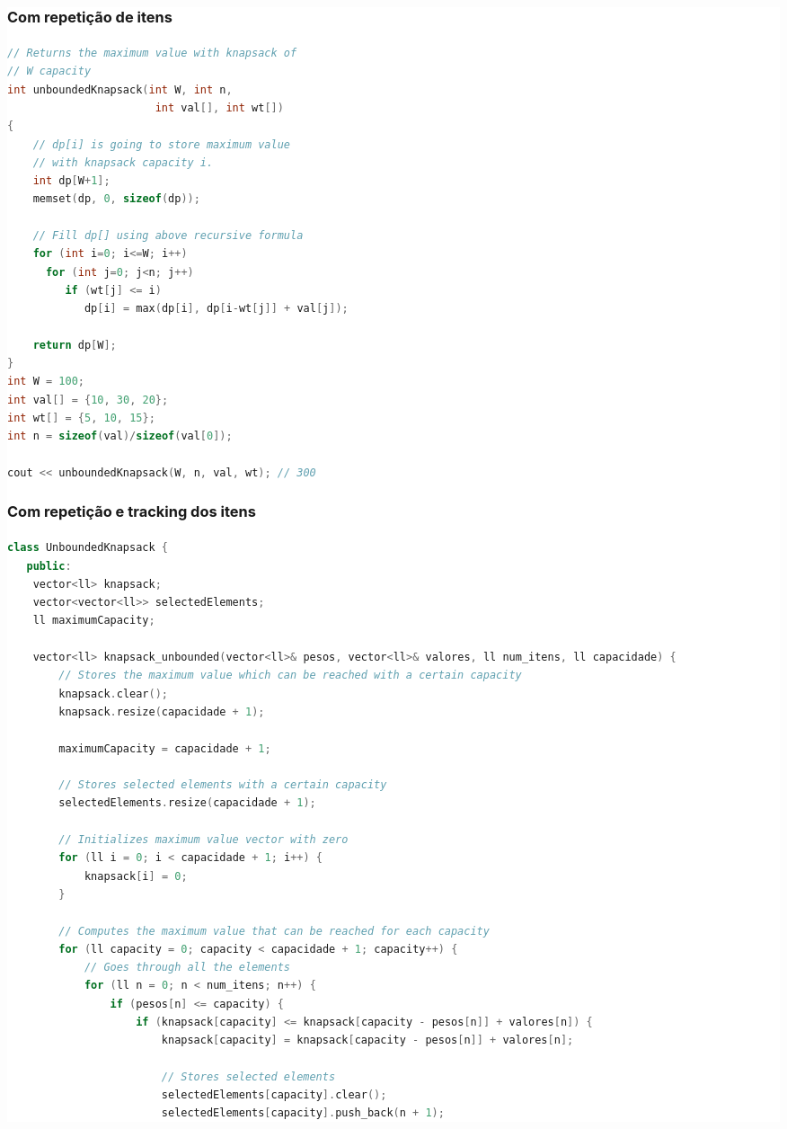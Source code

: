 ### Com repetição de itens
```cpp
// Returns the maximum value with knapsack of
// W capacity
int unboundedKnapsack(int W, int n,
                       int val[], int wt[])
{
    // dp[i] is going to store maximum value
    // with knapsack capacity i.
    int dp[W+1];
    memset(dp, 0, sizeof(dp));

    // Fill dp[] using above recursive formula
    for (int i=0; i<=W; i++)
      for (int j=0; j<n; j++)
         if (wt[j] <= i)
            dp[i] = max(dp[i], dp[i-wt[j]] + val[j]);

    return dp[W];
}
int W = 100;
int val[] = {10, 30, 20};
int wt[] = {5, 10, 15};
int n = sizeof(val)/sizeof(val[0]);

cout << unboundedKnapsack(W, n, val, wt); // 300
```

### Com repetição e tracking dos itens
```cpp
class UnboundedKnapsack {
   public:
    vector<ll> knapsack;
    vector<vector<ll>> selectedElements;
    ll maximumCapacity;

    vector<ll> knapsack_unbounded(vector<ll>& pesos, vector<ll>& valores, ll num_itens, ll capacidade) {
        // Stores the maximum value which can be reached with a certain capacity
        knapsack.clear();
        knapsack.resize(capacidade + 1);

        maximumCapacity = capacidade + 1;

        // Stores selected elements with a certain capacity
        selectedElements.resize(capacidade + 1);

        // Initializes maximum value vector with zero
        for (ll i = 0; i < capacidade + 1; i++) {
            knapsack[i] = 0;
        }

        // Computes the maximum value that can be reached for each capacity
        for (ll capacity = 0; capacity < capacidade + 1; capacity++) {
            // Goes through all the elements
            for (ll n = 0; n < num_itens; n++) {
                if (pesos[n] <= capacity) {
                    if (knapsack[capacity] <= knapsack[capacity - pesos[n]] + valores[n]) {
                        knapsack[capacity] = knapsack[capacity - pesos[n]] + valores[n];

                        // Stores selected elements
                        selectedElements[capacity].clear();
                        selectedElements[capacity].push_back(n + 1);
```